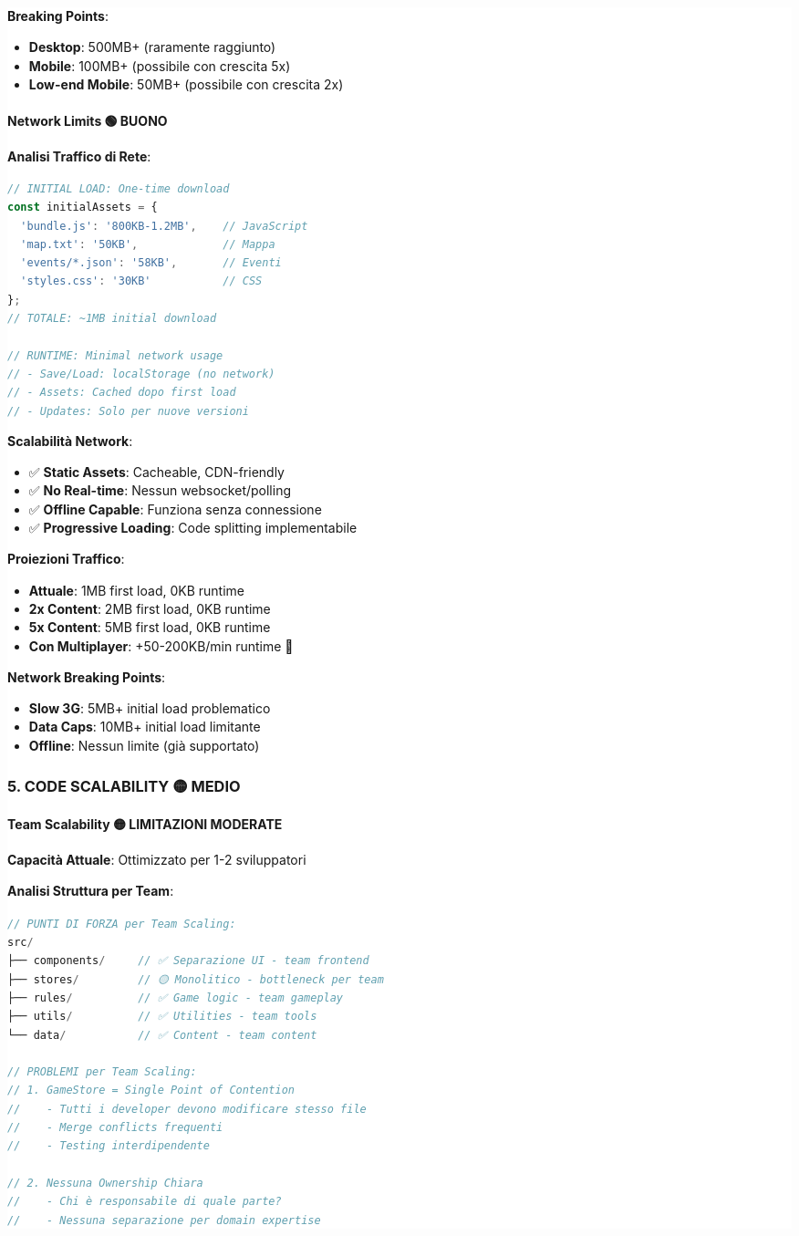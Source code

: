 **Breaking Points**:
- **Desktop**: 500MB+ (raramente raggiunto)
- **Mobile**: 100MB+ (possibile con crescita 5x)
- **Low-end Mobile**: 50MB+ (possibile con crescita 2x)

#### Network Limits 🟢 **BUONO**
**Analisi Traffico di Rete**:

```typescript
// INITIAL LOAD: One-time download
const initialAssets = {
  'bundle.js': '800KB-1.2MB',    // JavaScript
  'map.txt': '50KB',             // Mappa
  'events/*.json': '58KB',       // Eventi
  'styles.css': '30KB'           // CSS
};
// TOTALE: ~1MB initial download

// RUNTIME: Minimal network usage
// - Save/Load: localStorage (no network)
// - Assets: Cached dopo first load
// - Updates: Solo per nuove versioni
```

**Scalabilità Network**:
- ✅ **Static Assets**: Cacheable, CDN-friendly
- ✅ **No Real-time**: Nessun websocket/polling
- ✅ **Offline Capable**: Funziona senza connessione
- ✅ **Progressive Loading**: Code splitting implementabile

**Proiezioni Traffico**:
- **Attuale**: 1MB first load, 0KB runtime
- **2x Content**: 2MB first load, 0KB runtime  
- **5x Content**: 5MB first load, 0KB runtime
- **Con Multiplayer**: +50-200KB/min runtime 🔴

**Network Breaking Points**:
- **Slow 3G**: 5MB+ initial load problematico
- **Data Caps**: 10MB+ initial load limitante
- **Offline**: Nessun limite (già supportato)

### 5. CODE SCALABILITY 🟡 **MEDIO**

#### Team Scalability 🟡 **LIMITAZIONI MODERATE**
**Capacità Attuale**: Ottimizzato per 1-2 sviluppatori

**Analisi Struttura per Team**:
```typescript
// PUNTI DI FORZA per Team Scaling:
src/
├── components/     // ✅ Separazione UI - team frontend
├── stores/         // 🟡 Monolitico - bottleneck per team
├── rules/          // ✅ Game logic - team gameplay  
├── utils/          // ✅ Utilities - team tools
└── data/           // ✅ Content - team content

// PROBLEMI per Team Scaling:
// 1. GameStore = Single Point of Contention
//    - Tutti i developer devono modificare stesso file
//    - Merge conflicts frequenti
//    - Testing interdipendente

// 2. Nessuna Ownership Chiara
//    - Chi è responsabile di quale parte?
//    - Nessuna separazione per domain expertise
```
